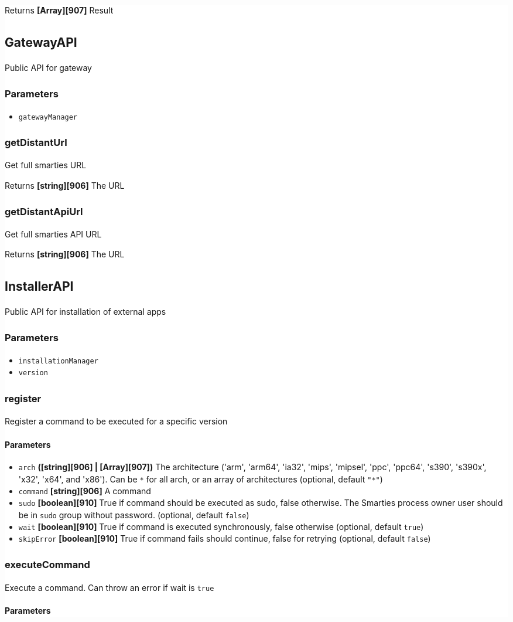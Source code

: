 Returns **[Array][907]** Result

## GatewayAPI

Public API for gateway

### Parameters

-   `gatewayManager`  

### getDistantUrl

Get full smarties URL

Returns **[string][906]** The URL

### getDistantApiUrl

Get full smarties API URL

Returns **[string][906]** The URL

## InstallerAPI

Public API for installation of external apps

### Parameters

-   `installationManager`  
-   `version`  

### register

Register a command to be executed for a specific version

#### Parameters

-   `arch` **([string][906] \| [Array][907])** The architecture ('arm', 'arm64', 'ia32', 'mips', 'mipsel', 'ppc', 'ppc64', 's390', 's390x', 'x32', 'x64', and 'x86'). Can be `*` for all arch, or an array of architectures (optional, default `"*"`)
-   `command` **[string][906]** A command
-   `sudo` **[boolean][910]** True if command should be executed as sudo, false otherwise. The Smarties process owner user should be in `sudo` group without password. (optional, default `false`)
-   `wait` **[boolean][910]** True if command is executed synchronously, false otherwise (optional, default `true`)
-   `skipError` **[boolean][910]** True if command fails should continue, false for retrying (optional, default `false`)

### executeCommand

Execute a command. Can throw an error if wait is `true`

#### Parameters
